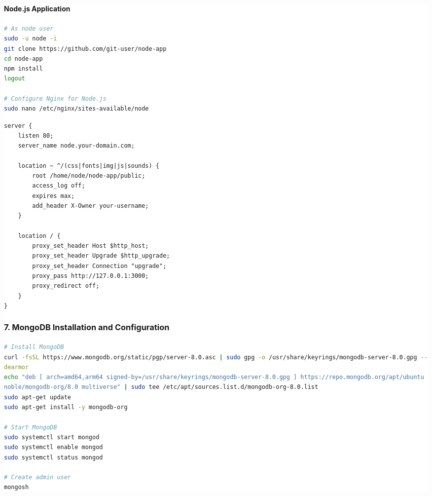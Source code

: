 #### Node.js Application

```bash
# As node user
sudo -u node -i
git clone https://github.com/git-user/node-app
cd node-app
npm install
logout

# Configure Nginx for Node.js
sudo nano /etc/nginx/sites-available/node
```

```nginx
server {
    listen 80;
    server_name node.your-domain.com;

    location ~ ^/(css|fonts|img|js|sounds) {
        root /home/node/node-app/public;
        access_log off;
        expires max;
        add_header X-Owner your-username;
    }

    location / {
        proxy_set_header Host $http_host;
        proxy_set_header Upgrade $http_upgrade;
        proxy_set_header Connection "upgrade";
        proxy_pass http://127.0.0.1:3000;
        proxy_redirect off;
    }
}
```

### 7. MongoDB Installation and Configuration

```bash
# Install MongoDB
curl -fsSL https://www.mongodb.org/static/pgp/server-8.0.asc | sudo gpg -o /usr/share/keyrings/mongodb-server-8.0.gpg --dearmor
echo "deb [ arch=amd64,arm64 signed-by=/usr/share/keyrings/mongodb-server-8.0.gpg ] https://repo.mongodb.org/apt/ubuntu noble/mongodb-org/8.0 multiverse" | sudo tee /etc/apt/sources.list.d/mongodb-org-8.0.list
sudo apt-get update
sudo apt-get install -y mongodb-org

# Start MongoDB
sudo systemctl start mongod
sudo systemctl enable mongod
sudo systemctl status mongod

# Create admin user
mongosh
```
